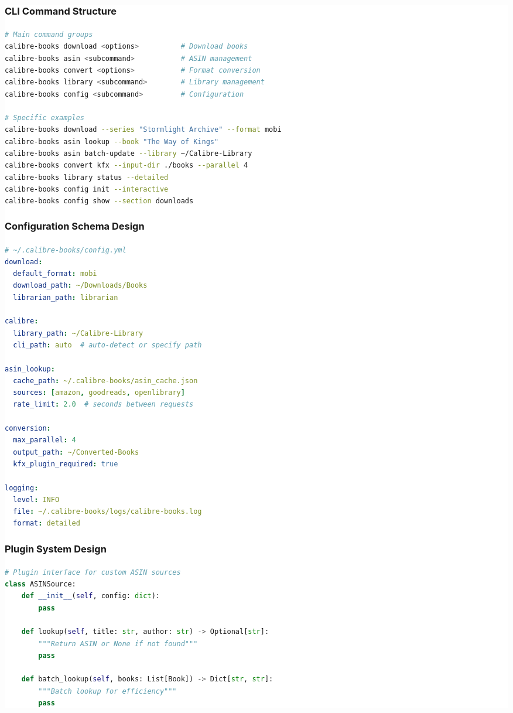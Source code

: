 ### CLI Command Structure
```bash
# Main command groups
calibre-books download <options>          # Download books
calibre-books asin <subcommand>           # ASIN management  
calibre-books convert <options>           # Format conversion
calibre-books library <subcommand>        # Library management
calibre-books config <subcommand>         # Configuration

# Specific examples
calibre-books download --series "Stormlight Archive" --format mobi
calibre-books asin lookup --book "The Way of Kings"
calibre-books asin batch-update --library ~/Calibre-Library
calibre-books convert kfx --input-dir ./books --parallel 4
calibre-books library status --detailed
calibre-books config init --interactive
calibre-books config show --section downloads
```

### Configuration Schema Design
```yaml
# ~/.calibre-books/config.yml
download:
  default_format: mobi
  download_path: ~/Downloads/Books
  librarian_path: librarian
  
calibre:
  library_path: ~/Calibre-Library
  cli_path: auto  # auto-detect or specify path
  
asin_lookup:
  cache_path: ~/.calibre-books/asin_cache.json
  sources: [amazon, goodreads, openlibrary]
  rate_limit: 2.0  # seconds between requests
  
conversion:
  max_parallel: 4
  output_path: ~/Converted-Books
  kfx_plugin_required: true
  
logging:
  level: INFO
  file: ~/.calibre-books/logs/calibre-books.log
  format: detailed
```

### Plugin System Design
```python
# Plugin interface for custom ASIN sources
class ASINSource:
    def __init__(self, config: dict):
        pass
    
    def lookup(self, title: str, author: str) -> Optional[str]:
        """Return ASIN or None if not found"""
        pass
    
    def batch_lookup(self, books: List[Book]) -> Dict[str, str]:
        """Batch lookup for efficiency"""  
        pass
```
